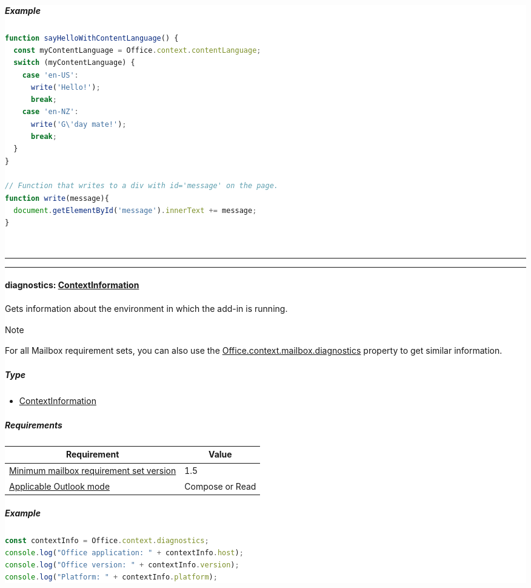 ##### Example

```js
function sayHelloWithContentLanguage() {
  const myContentLanguage = Office.context.contentLanguage;
  switch (myContentLanguage) {
    case 'en-US':
      write('Hello!');
      break;
    case 'en-NZ':
      write('G\'day mate!');
      break;
  }
}

// Function that writes to a div with id='message' on the page.
function write(message){
  document.getElementById('message').innerText += message;
}
```

<br>

---
---

#### diagnostics: [ContextInformation](/javascript/api/office/office.contextinformation?view=outlook-js-preview&preserve-view=true)

Gets information about the environment in which the add-in is running.

> [!NOTE]
> For all Mailbox requirement sets, you can also use the [Office.context.mailbox.diagnostics](/javascript/api/outlook/office.mailbox?view=outlook-js-preview&preserve-view=true#outlook-office-mailbox-diagnostics-member) property to get similar information.

##### Type

*   [ContextInformation](/javascript/api/office/office.contextinformation?view=outlook-js-preview&preserve-view=true)

##### Requirements

|Requirement| Value|
|---|---|
|[Minimum mailbox requirement set version](../outlook-api-requirement-sets.md)| 1.5|
|[Applicable Outlook mode](/office/dev/add-ins/outlook/outlook-add-ins-overview#extension-points)| Compose or Read|

##### Example

```js
const contextInfo = Office.context.diagnostics;
console.log("Office application: " + contextInfo.host);
console.log("Office version: " + contextInfo.version);
console.log("Platform: " + contextInfo.platform);
```
